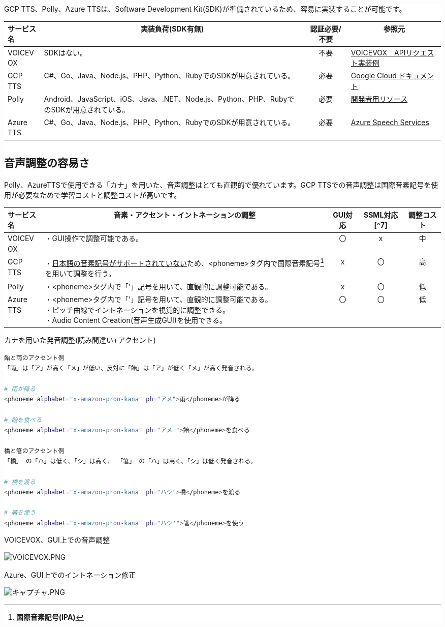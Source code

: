 GCP TTS、Polly、Azure TTSは、Software Development Kit(SDK)が準備されているため、容易に実装することが可能です。

|サービス名 | 実装負荷(SDK有無) | 認証必要/不要 |参照元　|
| :--- | --- | :---: | --- |
|VOICEVOX  | SDKはない。 |不要| [VOICEVOX　APIリクエスト実装例](https://voicevox.hiroshiba.jp/) |
| GCP TTS| C#、Go、Java、Node.js、PHP、Python、RubyでのSDKが用意されている。|必要| [Google Cloud ドキュメント](https://cloud.google.com/text-to-speech/docs/libraries?hl=ja#client-libraries-install-php) |
| Polly |Android、JavaScript、iOS、Java、.NET、Node.js、Python、PHP、RubyでのSDKが用意されている。|必要| [開発者用リソース](https://aws.amazon.com/jp/polly/developers/) |
| Azure TTS|C#、Go、Java、Node.js、PHP、Python、RubyでのSDKが用意されている。|必要| [Azure Speech Services](https://learn.microsoft.com/ja-jp/azure/cognitive-services/speech-service/get-started-text-to-speech?pivots=programming-language-csharp&tabs=windows%2Cterminal)

## 音声調整の容易さ

Polly、AzureTTSで使用できる「カナ」を用いた、音声調整はとても直観的で優れています。GCP TTSでの音声調整は国際音素記号を使用が必要なためで学習コストと調整コストが高いです。

|サービス名|音素・アクセント・イントネーションの調整|GUI対応|SSML対応[^7] |調整コスト|
| :--- | --- | :---: |  :---: |  :---: |
|VOICEVOX |・GUI操作で調整可能である。|〇|x|中 |
| GCP TTS|・[日本語の音素記号がサポートされていない](https://cloud.google.com/text-to-speech/docs/phonemes?hl=ja)ため、\<phoneme>タグ内で国際音素記号[^8]を用いて調整を行う。|x|〇|高|
| Polly  |・\<phoneme>タグ内で「'」記号を用いて、直観的に調整可能である。|x|〇|低|
| Azure  TTS|・\<phoneme>タグ内で「'」記号を用いて、直観的に調整可能である。<br>・ピッチ曲線でイントネーションを視覚的に調整できる。<br>・Audio Content Creation(音声生成GUI)を使用できる。|〇|〇|低

カナを用いた発音調整(読み間違い+アクセント)

```sh
飴と雨のアクセント例
「雨」は「ア」が高く「メ」が低い、反対に「飴」は「ア」が低く「メ」が高く発音される。

# 雨が降る
<phoneme alphabet="x-amazon-pron-kana" ph="アメ">雨</phoneme>が降る

# 飴を食べる
<phoneme alphabet="x-amazon-pron-kana" ph="アメ'">飴</phoneme>を食べる

橋と箸のアクセント例
「橋」 の「ハ」は低く、「シ」は高く、 「箸」 の「ハ」は高く、「シ」は低く発音される。

# 橋を渡る
<phoneme alphabet="x-amazon-pron-kana" ph="ハシ">橋</phoneme>を渡る

# 箸を使う
<phoneme alphabet="x-amazon-pron-kana" ph="ハシ'">箸</phoneme>を使う
```

VOICEVOX、GUI上での音声調整

<img src="/images/2023/20230620a/VOICEVOX.PNG" alt="VOICEVOX.PNG" width="1200" height="625" loading="lazy">

Azure、GUI上でのイントネーション修正

<img src="/images/2023/20230620a/キャプチャ.PNG" alt="キャプチャ.PNG" width="1200" height="706" loading="lazy">


[^1]: **BASIC**
[^2]: **WaveNet**
[^3]: **Neural2**
[^4]: **standard**
[^5]: **neural**
[^6]: **エイリアス**
[^8]: **国際音素記号(IPA)**
[^9]: **tps(transaction per second)**